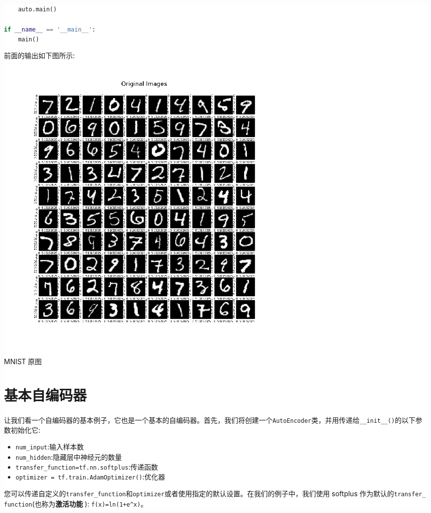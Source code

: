 ```py
    auto.main()

if __name__ == '__main__':
    main()
```

前面的输出如下图所示:

![](img/3ea4bce8-c710-41bb-9eed-3ba8deac2dde.png)

MNIST 原图



# 基本自编码器

让我们看一个自编码器的基本例子，它也是一个基本的自编码器。首先，我们将创建一个`AutoEncoder`类，并用传递给`__init__()`的以下参数初始化它:

*   `num_input`:输入样本数
*   `num_hidden`:隐藏层中神经元的数量
*   `transfer_function=tf.nn.softplus`:传递函数
*   `optimizer = tf.train.AdamOptimizer()`:优化器

您可以传递自定义的`transfer_function`和`optimizer`或者使用指定的默认设置。在我们的例子中，我们使用 softplus 作为默认的`transfer_function`(也称为**激活功能** ): `f(x)=ln(1+e^x)`。
